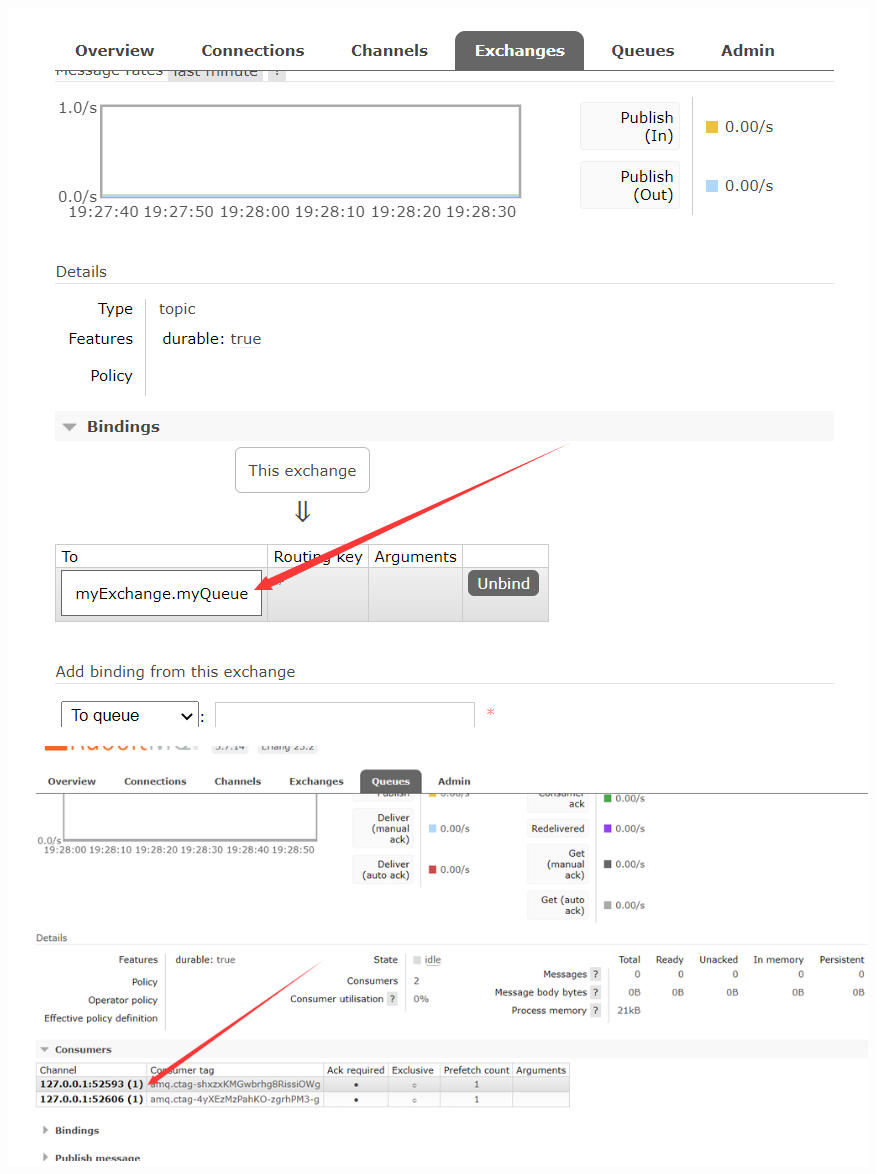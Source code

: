 ![image-20201220192859479](Images\image-20201220192859479.png)

![image-20201220192923712](Images\image-20201220192923712.png)

